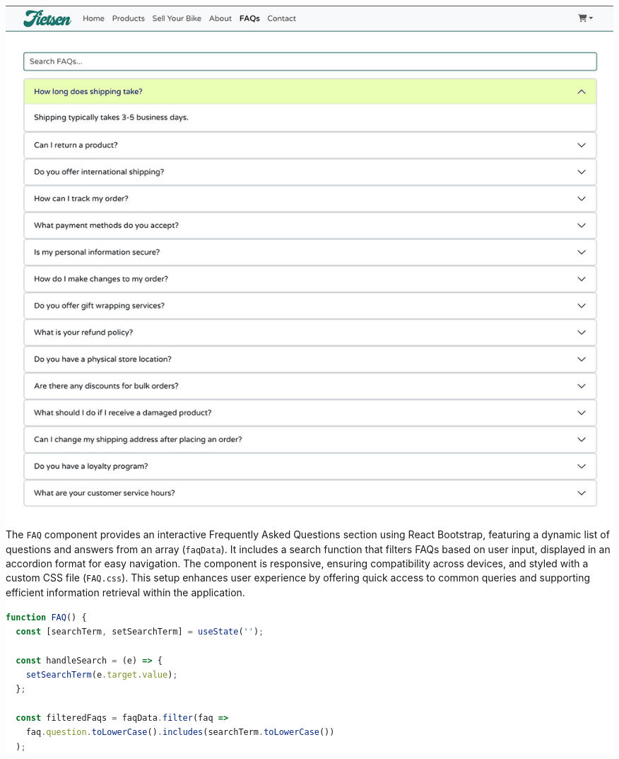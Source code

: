 ![Cookies Page](doc/features/09_faq.jpg)
The `FAQ` component provides an interactive Frequently Asked Questions section using React Bootstrap, featuring a dynamic list of questions and answers from an array (`faqData`). It includes a search function that filters FAQs based on user input, displayed in an accordion format for easy navigation. The component is responsive, ensuring compatibility across devices, and styled with a custom CSS file (`FAQ.css`). This setup enhances user experience by offering quick access to common queries and supporting efficient information retrieval within the application.
```javascript
function FAQ() {
  const [searchTerm, setSearchTerm] = useState('');

  const handleSearch = (e) => {
    setSearchTerm(e.target.value);
  };

  const filteredFaqs = faqData.filter(faq =>
    faq.question.toLowerCase().includes(searchTerm.toLowerCase())
  );
```
